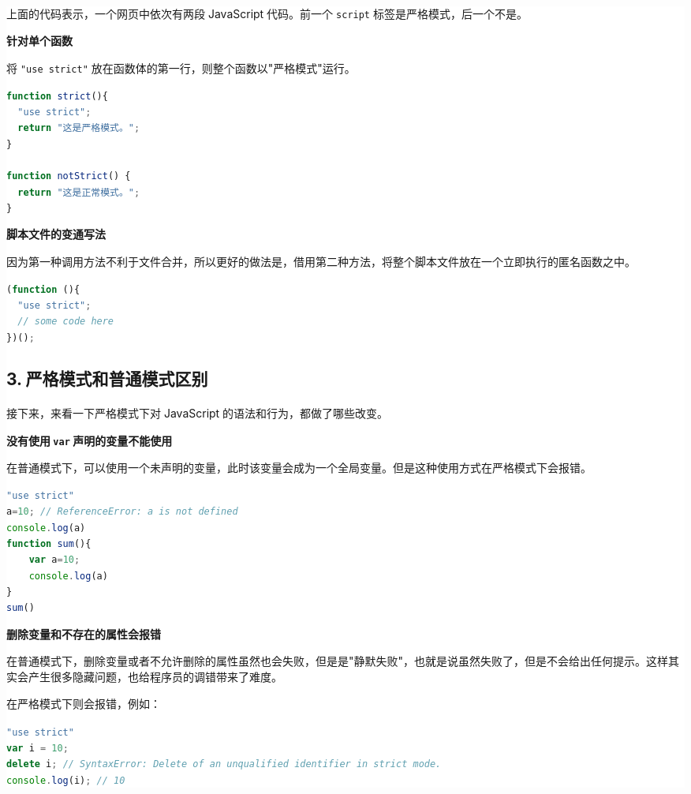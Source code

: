 上面的代码表示，一个网页中依次有两段 JavaScript 代码。前一个 `script` 标签是严格模式，后一个不是。

**针对单个函数**

将 `"use strict"` 放在函数体的第一行，则整个函数以"严格模式"运行。

```js
function strict(){
  "use strict";
  return "这是严格模式。";
}

function notStrict() {
  return "这是正常模式。";
}
```

**脚本文件的变通写法**

因为第一种调用方法不利于文件合并，所以更好的做法是，借用第二种方法，将整个脚本文件放在一个立即执行的匿名函数之中。

```js
(function (){
  "use strict";
  // some code here
})();
```

## 3. 严格模式和普通模式区别

接下来，来看一下严格模式下对 JavaScript 的语法和行为，都做了哪些改变。

**没有使用 `var` 声明的变量不能使用**

在普通模式下，可以使用一个未声明的变量，此时该变量会成为一个全局变量。但是这种使用方式在严格模式下会报错。

```js
"use strict"
a=10; // ReferenceError: a is not defined
console.log(a)
function sum(){
	var a=10;
	console.log(a)
}
sum()
```

**删除变量和不存在的属性会报错**

在普通模式下，删除变量或者不允许删除的属性虽然也会失败，但是是"静默失败"，也就是说虽然失败了，但是不会给出任何提示。这样其实会产生很多隐藏问题，也给程序员的调错带来了难度。

在严格模式下则会报错，例如：

```js
"use strict"
var i = 10;
delete i; // SyntaxError: Delete of an unqualified identifier in strict mode.
console.log(i); // 10
```

